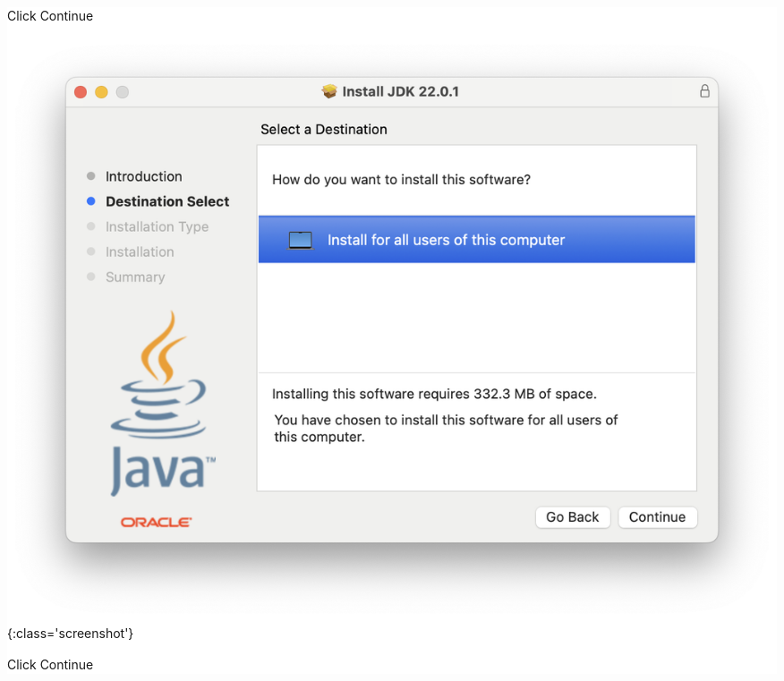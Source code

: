 
Click Continue


![Setting up UniTime on Mac](images/installation-mac-java2.png){:class='screenshot'}


Click Continue

